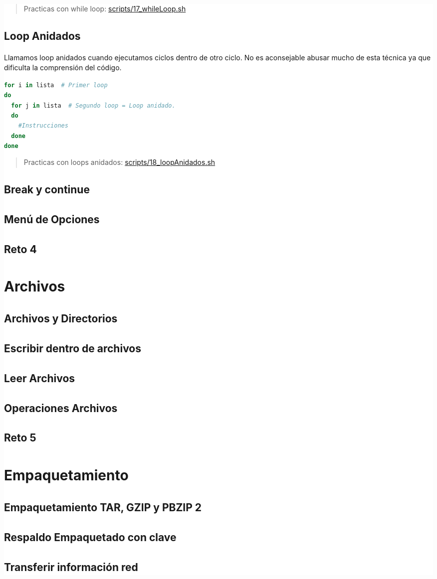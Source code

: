 > Practicas con while loop: [scripts/17_whileLoop.sh](scripts/17_whileLoop.sh)

## Loop Anidados

Llamamos loop anidados cuando ejecutamos ciclos dentro de otro ciclo. No es aconsejable abusar mucho de esta técnica ya que dificulta la comprensión del código.

```bash
for i in lista  # Primer loop
do
  for j in lista  # Segundo loop = Loop anidado.
  do
    #Instrucciones
  done
done
```

> Practicas con loops anidados: [scripts/18_loopAnidados.sh](scripts/18_loopAnidados.sh)

## Break y continue

## Menú de Opciones

## Reto 4

# Archivos

## Archivos y Directorios

## Escribir dentro de archivos

## Leer Archivos

## Operaciones Archivos

## Reto 5

# Empaquetamiento

## Empaquetamiento TAR, GZIP y PBZIP 2

## Respaldo Empaquetado con clave

## Transferir información red
